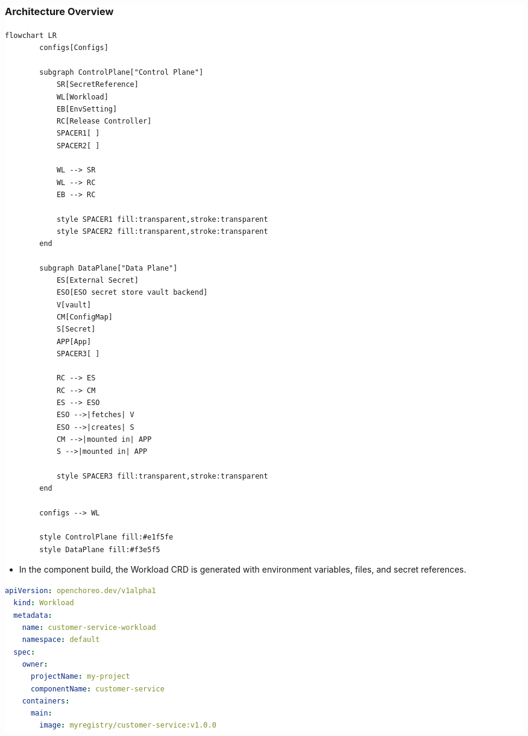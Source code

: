 ### Architecture Overview

```mermaid
flowchart LR
        configs[Configs]

        subgraph ControlPlane["Control Plane"]
            SR[SecretReference]
            WL[Workload]
            EB[EnvSetting]
            RC[Release Controller]
            SPACER1[ ]
            SPACER2[ ]

            WL --> SR
            WL --> RC
            EB --> RC

            style SPACER1 fill:transparent,stroke:transparent
            style SPACER2 fill:transparent,stroke:transparent
        end

        subgraph DataPlane["Data Plane"]
            ES[External Secret]
            ESO[ESO secret store vault backend]
            V[vault]
            CM[ConfigMap]
            S[Secret]
            APP[App]
            SPACER3[ ]

            RC --> ES
            RC --> CM
            ES --> ESO
            ESO -->|fetches| V
            ESO -->|creates| S
            CM -->|mounted in| APP
            S -->|mounted in| APP

            style SPACER3 fill:transparent,stroke:transparent
        end

        configs --> WL

        style ControlPlane fill:#e1f5fe
        style DataPlane fill:#f3e5f5
```


* In the component build, the Workload CRD is generated with environment variables, files, and secret references.

```yaml
apiVersion: openchoreo.dev/v1alpha1
  kind: Workload
  metadata:
    name: customer-service-workload
    namespace: default
  spec:
    owner:
      projectName: my-project
      componentName: customer-service
    containers:
      main:
        image: myregistry/customer-service:v1.0.0
```